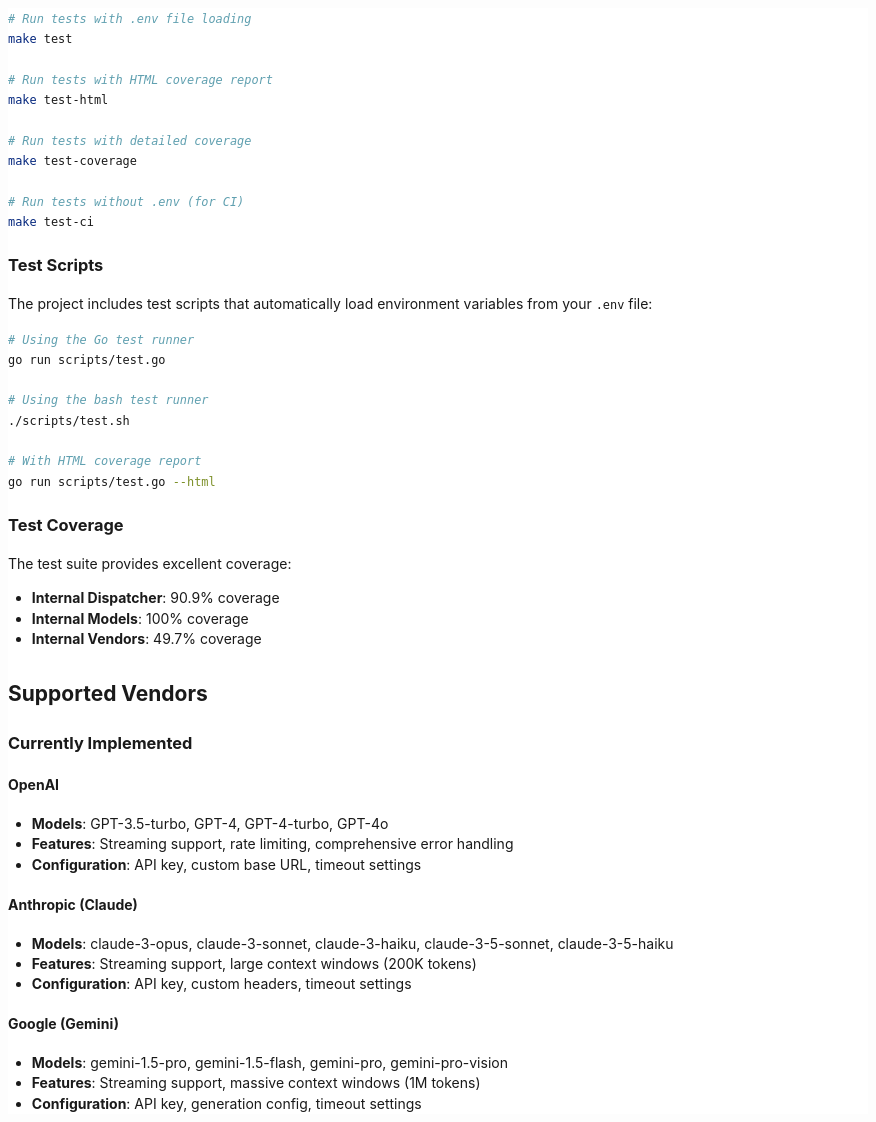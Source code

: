 ```bash
# Run tests with .env file loading
make test

# Run tests with HTML coverage report
make test-html

# Run tests with detailed coverage
make test-coverage

# Run tests without .env (for CI)
make test-ci
```

### Test Scripts

The project includes test scripts that automatically load environment variables from your `.env` file:

```bash
# Using the Go test runner
go run scripts/test.go

# Using the bash test runner
./scripts/test.sh

# With HTML coverage report
go run scripts/test.go --html
```

### Test Coverage

The test suite provides excellent coverage:
- **Internal Dispatcher**: 90.9% coverage
- **Internal Models**: 100% coverage
- **Internal Vendors**: 49.7% coverage

## Supported Vendors

### Currently Implemented

#### OpenAI
- **Models**: GPT-3.5-turbo, GPT-4, GPT-4-turbo, GPT-4o
- **Features**: Streaming support, rate limiting, comprehensive error handling
- **Configuration**: API key, custom base URL, timeout settings

#### Anthropic (Claude)
- **Models**: claude-3-opus, claude-3-sonnet, claude-3-haiku, claude-3-5-sonnet, claude-3-5-haiku
- **Features**: Streaming support, large context windows (200K tokens)
- **Configuration**: API key, custom headers, timeout settings

#### Google (Gemini)
- **Models**: gemini-1.5-pro, gemini-1.5-flash, gemini-pro, gemini-pro-vision
- **Features**: Streaming support, massive context windows (1M tokens)
- **Configuration**: API key, generation config, timeout settings
